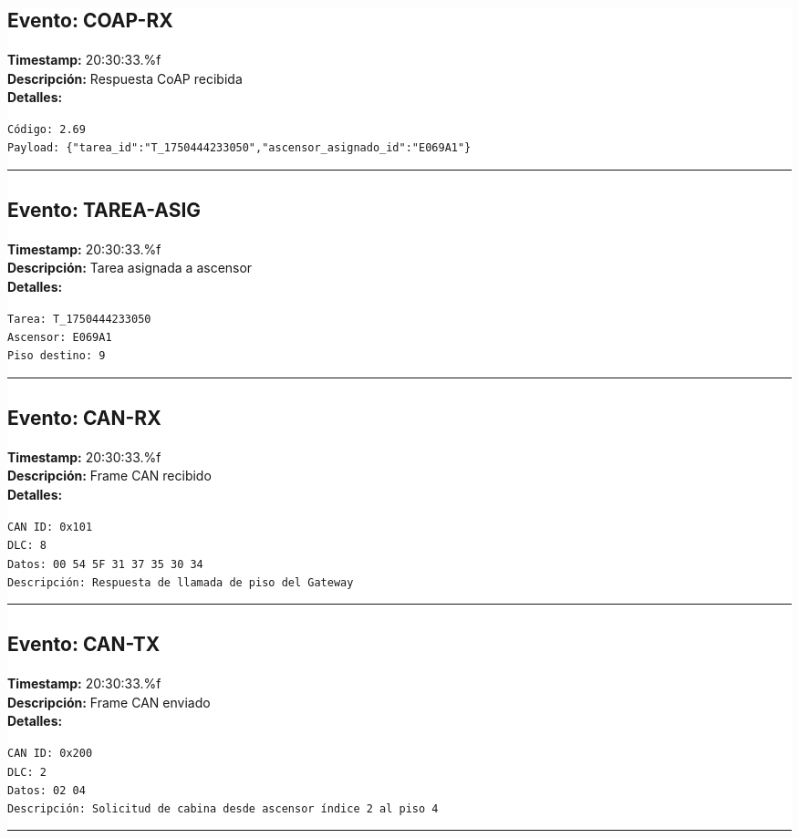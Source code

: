 
## Evento: COAP-RX

**Timestamp:** 20:30:33.%f  
**Descripción:** Respuesta CoAP recibida  
**Detalles:**

```
Código: 2.69
Payload: {"tarea_id":"T_1750444233050","ascensor_asignado_id":"E069A1"}
```

---

## Evento: TAREA-ASIG

**Timestamp:** 20:30:33.%f  
**Descripción:** Tarea asignada a ascensor  
**Detalles:**

```
Tarea: T_1750444233050
Ascensor: E069A1
Piso destino: 9
```

---

## Evento: CAN-RX

**Timestamp:** 20:30:33.%f  
**Descripción:** Frame CAN recibido  
**Detalles:**

```
CAN ID: 0x101
DLC: 8
Datos: 00 54 5F 31 37 35 30 34 
Descripción: Respuesta de llamada de piso del Gateway
```

---

## Evento: CAN-TX

**Timestamp:** 20:30:33.%f  
**Descripción:** Frame CAN enviado  
**Detalles:**

```
CAN ID: 0x200
DLC: 2
Datos: 02 04 
Descripción: Solicitud de cabina desde ascensor índice 2 al piso 4
```

---